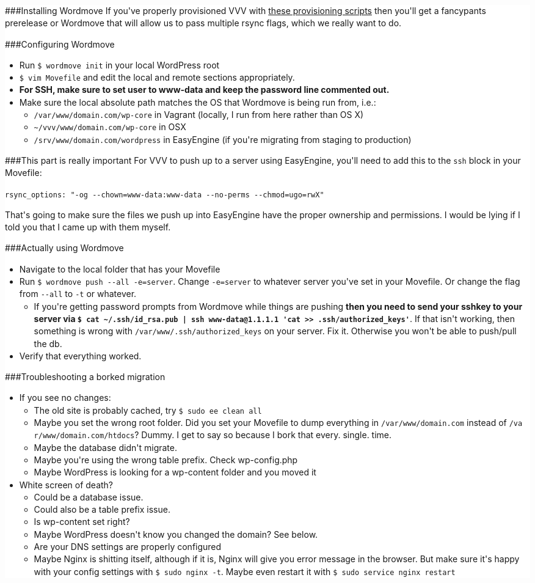 ###Installing Wordmove
If you've properly provisioned VVV with [these provisioning scripts](https://github.com/joeguilmette/ee-vvv-wordmove/tree/master/vvv) then you'll get a fancypants prerelease or Wordmove that will allow us to pass multiple rsync flags, which we really want to do.

###Configuring Wordmove
- Run `$ wordmove init` in your local WordPress root
- `$ vim Movefile` and edit the local and remote sections appropriately.
- **For SSH, make sure to set user to www-data and keep the password line commented out.**
- Make sure the local absolute path matches the OS that Wordmove is being run from, i.e.:
    - `/var/www/domain.com/wp-core` in Vagrant (locally, I run from here rather than OS X)
    - `~/vvv/www/domain.com/wp-core` in OSX
    - `/srv/www/domain.com/wordpress` in EasyEngine (if you're migrating from staging to production)

###This part is really important
For VVV to push up to a server using EasyEngine, you'll need to add this to the `ssh` block in your Movefile:
```  
rsync_options: "-og --chown=www-data:www-data --no-perms --chmod=ugo=rwX"
```

That's going to make sure the files we push up into EasyEngine have the proper ownership and permissions. I would be lying if I told you that I came up with them myself.

###Actually using Wordmove

- Navigate to the local folder that has your Movefile
- Run `$ wordmove push --all -e=server`. Change `-e=server` to whatever server you've set in your Movefile. Or change the flag from `--all` to `-t` or whatever.
    - If you're getting password prompts from Wordmove while things are pushing **then you need to send your sshkey to your server via `$ cat ~/.ssh/id_rsa.pub | ssh www-data@1.1.1.1 'cat >> .ssh/authorized_keys'`**. If that isn't working, then something is wrong with `/var/www/.ssh/authorized_keys` on your server. Fix it. Otherwise you won't be able to push/pull the db.
- Verify that everything worked.
 
###Troubleshooting a borked migration

- If you see no changes: 
    - The old site is probably cached, try `$ sudo ee clean all`
    - Maybe you set the wrong root folder. Did you set your Movefile to dump everything in `/var/www/domain.com` instead of `/var/www/domain.com/htdocs`? Dummy. I get to say so because I bork that every. single. time.
    - Maybe the database didn't migrate.
    - Maybe you're using the wrong table prefix. Check wp-config.php
    - Maybe WordPress is looking for a wp-content folder and you moved it
- White screen of death?
    - Could be a database issue.
    - Could also be a table prefix issue.
    - Is wp-content set right?
    - Maybe WordPress doesn't know you changed the domain? See below.
    - Are your DNS settings are properly configured
    - Maybe Nginx is shitting itself, although if it is, Nginx will give you error message in the browser. But make sure it's happy with your config settings with `$ sudo nginx -t`. Maybe even restart it with `$ sudo service nginx restart`
